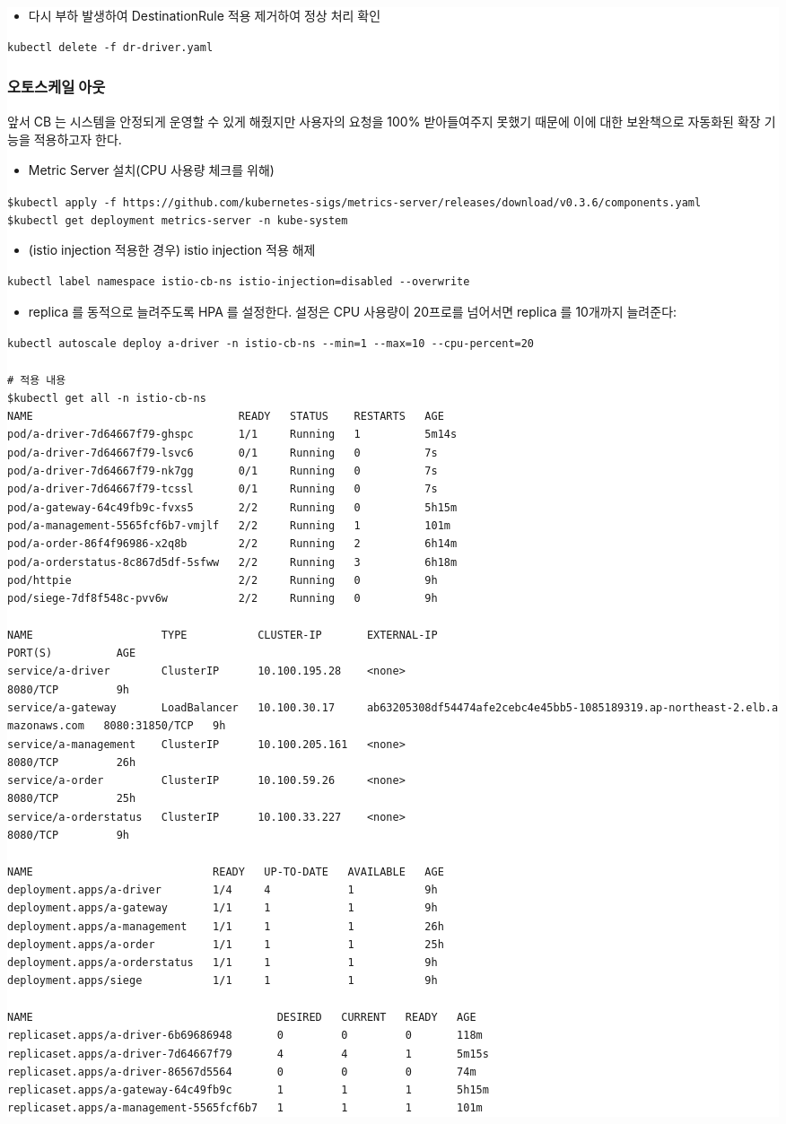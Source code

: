 * 다시 부하 발생하여 DestinationRule 적용 제거하여 정상 처리 확인
```
kubectl delete -f dr-driver.yaml
```


### 오토스케일 아웃
앞서 CB 는 시스템을 안정되게 운영할 수 있게 해줬지만 사용자의 요청을 100% 받아들여주지 못했기 때문에 이에 대한 보완책으로 자동화된 확장 기능을 적용하고자 한다. 

* Metric Server 설치(CPU 사용량 체크를 위해)
```
$kubectl apply -f https://github.com/kubernetes-sigs/metrics-server/releases/download/v0.3.6/components.yaml
$kubectl get deployment metrics-server -n kube-system
```

* (istio injection 적용한 경우) istio injection 적용 해제
```
kubectl label namespace istio-cb-ns istio-injection=disabled --overwrite
```

- replica 를 동적으로 늘려주도록 HPA 를 설정한다. 설정은 CPU 사용량이 20프로를 넘어서면 replica 를 10개까지 늘려준다:
```
kubectl autoscale deploy a-driver -n istio-cb-ns --min=1 --max=10 --cpu-percent=20

# 적용 내용
$kubectl get all -n istio-cb-ns
NAME                                READY   STATUS    RESTARTS   AGE
pod/a-driver-7d64667f79-ghspc       1/1     Running   1          5m14s
pod/a-driver-7d64667f79-lsvc6       0/1     Running   0          7s
pod/a-driver-7d64667f79-nk7gg       0/1     Running   0          7s
pod/a-driver-7d64667f79-tcssl       0/1     Running   0          7s
pod/a-gateway-64c49fb9c-fvxs5       2/2     Running   0          5h15m
pod/a-management-5565fcf6b7-vmjlf   2/2     Running   1          101m
pod/a-order-86f4f96986-x2q8b        2/2     Running   2          6h14m
pod/a-orderstatus-8c867d5df-5sfww   2/2     Running   3          6h18m
pod/httpie                          2/2     Running   0          9h
pod/siege-7df8f548c-pvv6w           2/2     Running   0          9h

NAME                    TYPE           CLUSTER-IP       EXTERNAL-IP                                                                    PORT(S)          AGE
service/a-driver        ClusterIP      10.100.195.28    <none>                                                                         8080/TCP         9h
service/a-gateway       LoadBalancer   10.100.30.17     ab63205308df54474afe2cebc4e45bb5-1085189319.ap-northeast-2.elb.amazonaws.com   8080:31850/TCP   9h
service/a-management    ClusterIP      10.100.205.161   <none>                                                                         8080/TCP         26h
service/a-order         ClusterIP      10.100.59.26     <none>                                                                         8080/TCP         25h
service/a-orderstatus   ClusterIP      10.100.33.227    <none>                                                                         8080/TCP         9h

NAME                            READY   UP-TO-DATE   AVAILABLE   AGE
deployment.apps/a-driver        1/4     4            1           9h
deployment.apps/a-gateway       1/1     1            1           9h
deployment.apps/a-management    1/1     1            1           26h
deployment.apps/a-order         1/1     1            1           25h
deployment.apps/a-orderstatus   1/1     1            1           9h
deployment.apps/siege           1/1     1            1           9h

NAME                                      DESIRED   CURRENT   READY   AGE
replicaset.apps/a-driver-6b69686948       0         0         0       118m
replicaset.apps/a-driver-7d64667f79       4         4         1       5m15s
replicaset.apps/a-driver-86567d5564       0         0         0       74m
replicaset.apps/a-gateway-64c49fb9c       1         1         1       5h15m
replicaset.apps/a-management-5565fcf6b7   1         1         1       101m
```